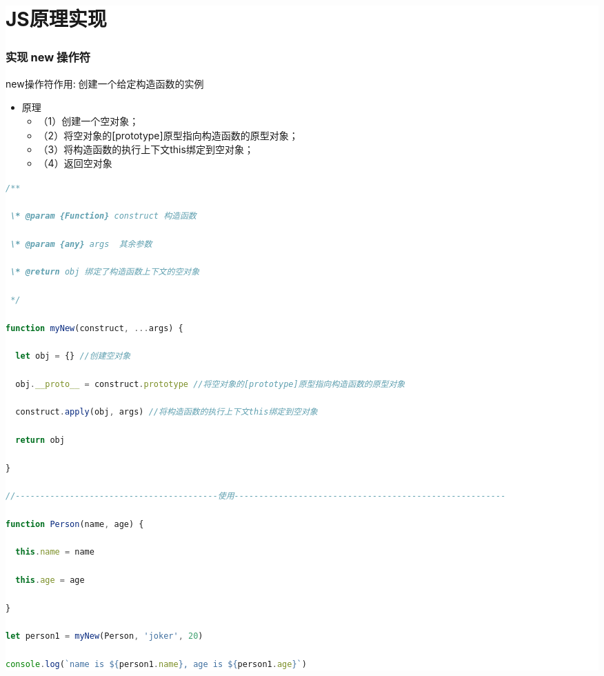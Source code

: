 # JS原理实现

### 实现 new 操作符

 new操作符作用: 创建一个给定构造函数的实例

* 原理
  * （1）创建一个空对象；
  * （2）将空对象的[prototype]原型指向构造函数的原型对象；
  * （3）将构造函数的执行上下文this绑定到空对象；
  * （4）返回空对象



```javascript
/**

 \* @param {Function} construct 构造函数

 \* @param {any} args  其余参数

 \* @return obj 绑定了构造函数上下文的空对象

 */

function myNew(construct, ...args) {

  let obj = {} //创建空对象

  obj.__proto__ = construct.prototype //将空对象的[prototype]原型指向构造函数的原型对象

  construct.apply(obj, args) //将构造函数的执行上下文this绑定到空对象

  return obj

}

//-----------------------------------------使用-------------------------------------------------------

function Person(name, age) {

  this.name = name

  this.age = age

}

let person1 = myNew(Person, 'joker', 20)

console.log(`name is ${person1.name}, age is ${person1.age}`)
```
